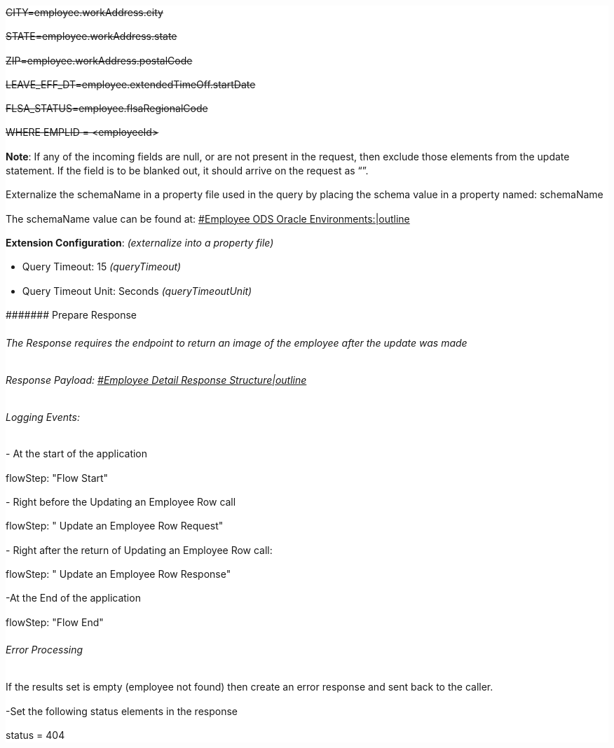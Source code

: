 ~~CITY=employee.workAddress.city~~

~~STATE=employee.workAddress.state~~

~~ZIP=employee.workAddress.postalCode~~

~~LEAVE_EFF_DT=employee.extendedTimeOff.startDate~~

~~FLSA_STATUS=employee.flsaRegionalCode~~

~~WHERE EMPLID = \<employeeId\>~~

**Note**: If any of the incoming fields are null, or are not present in
the request, then exclude those elements from the update statement. If
the field is to be blanked out, it should arrive on the request as “”.

Externalize the schemaName in a property file used in the query by
placing the schema value in a property named: schemaName

The schemaName value can be found at: [\#Employee ODS Oracle
Environments:\|outline](#employee-ods-oracle-environments)

**Extension Configuration**: *(externalize into a property file)*

- Query Timeout: 15 *(queryTimeout)*

- Query Timeout Unit: Seconds *(queryTimeoutUnit)*

####### Prepare Response 

###### The Response requires the endpoint to return an image of the employee after the update was made

###### Response Payload: [\#Employee Detail Response Structure\|outline](#employee-detail-response-structure)

###### Logging Events:

\- At the start of the application

flowStep: "Flow Start"

\- Right before the Updating an Employee Row call

flowStep: " Update an Employee Row Request"

\- Right after the return of Updating an Employee Row call:

flowStep: " Update an Employee Row Response"

-At the End of the application

flowStep: "Flow End"

###### Error Processing

If the results set is empty (employee not found) then create an error
response and sent back to the caller.

-Set the following status elements in the response

status = 404
